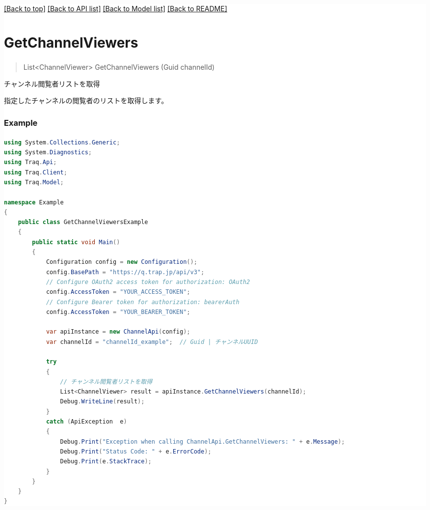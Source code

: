 [[Back to top]](#) [[Back to API list]](../../README.md#documentation-for-api-endpoints) [[Back to Model list]](../../README.md#documentation-for-models) [[Back to README]](../../README.md)

<a id="getchannelviewers"></a>
# **GetChannelViewers**
> List&lt;ChannelViewer&gt; GetChannelViewers (Guid channelId)

チャンネル閲覧者リストを取得

指定したチャンネルの閲覧者のリストを取得します。

### Example
```csharp
using System.Collections.Generic;
using System.Diagnostics;
using Traq.Api;
using Traq.Client;
using Traq.Model;

namespace Example
{
    public class GetChannelViewersExample
    {
        public static void Main()
        {
            Configuration config = new Configuration();
            config.BasePath = "https://q.trap.jp/api/v3";
            // Configure OAuth2 access token for authorization: OAuth2
            config.AccessToken = "YOUR_ACCESS_TOKEN";
            // Configure Bearer token for authorization: bearerAuth
            config.AccessToken = "YOUR_BEARER_TOKEN";

            var apiInstance = new ChannelApi(config);
            var channelId = "channelId_example";  // Guid | チャンネルUUID

            try
            {
                // チャンネル閲覧者リストを取得
                List<ChannelViewer> result = apiInstance.GetChannelViewers(channelId);
                Debug.WriteLine(result);
            }
            catch (ApiException  e)
            {
                Debug.Print("Exception when calling ChannelApi.GetChannelViewers: " + e.Message);
                Debug.Print("Status Code: " + e.ErrorCode);
                Debug.Print(e.StackTrace);
            }
        }
    }
}
```
